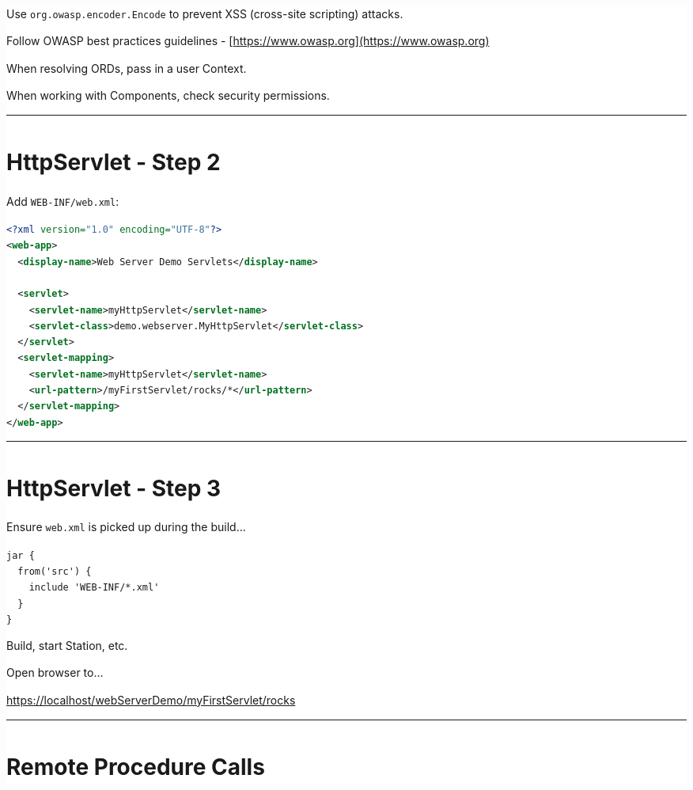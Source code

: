Use `org.owasp.encoder.Encode` to prevent XSS (cross-site scripting) attacks.

Follow OWASP best practices guidelines - [https://www.owasp.org](https://www.owasp.org)

When resolving ORDs, pass in a user Context.

When working with Components, check security permissions.

***

# HttpServlet - Step 2

Add `WEB-INF/web.xml`:

```xml
<?xml version="1.0" encoding="UTF-8"?>
<web-app>
  <display-name>Web Server Demo Servlets</display-name>

  <servlet>
    <servlet-name>myHttpServlet</servlet-name>
    <servlet-class>demo.webserver.MyHttpServlet</servlet-class>
  </servlet>
  <servlet-mapping>
    <servlet-name>myHttpServlet</servlet-name>
    <url-pattern>/myFirstServlet/rocks/*</url-pattern>
  </servlet-mapping>
</web-app>
```

***

# HttpServlet - Step 3

Ensure `web.xml` is picked up during the build...

```
jar {
  from('src') {
    include 'WEB-INF/*.xml'
  }
}
```

Build, start Station, etc.

Open browser to...

[https://localhost/webServerDemo/myFirstServlet/rocks](/webServerDemo/myFirstServlet/rocks)

***

# Remote Procedure Calls
